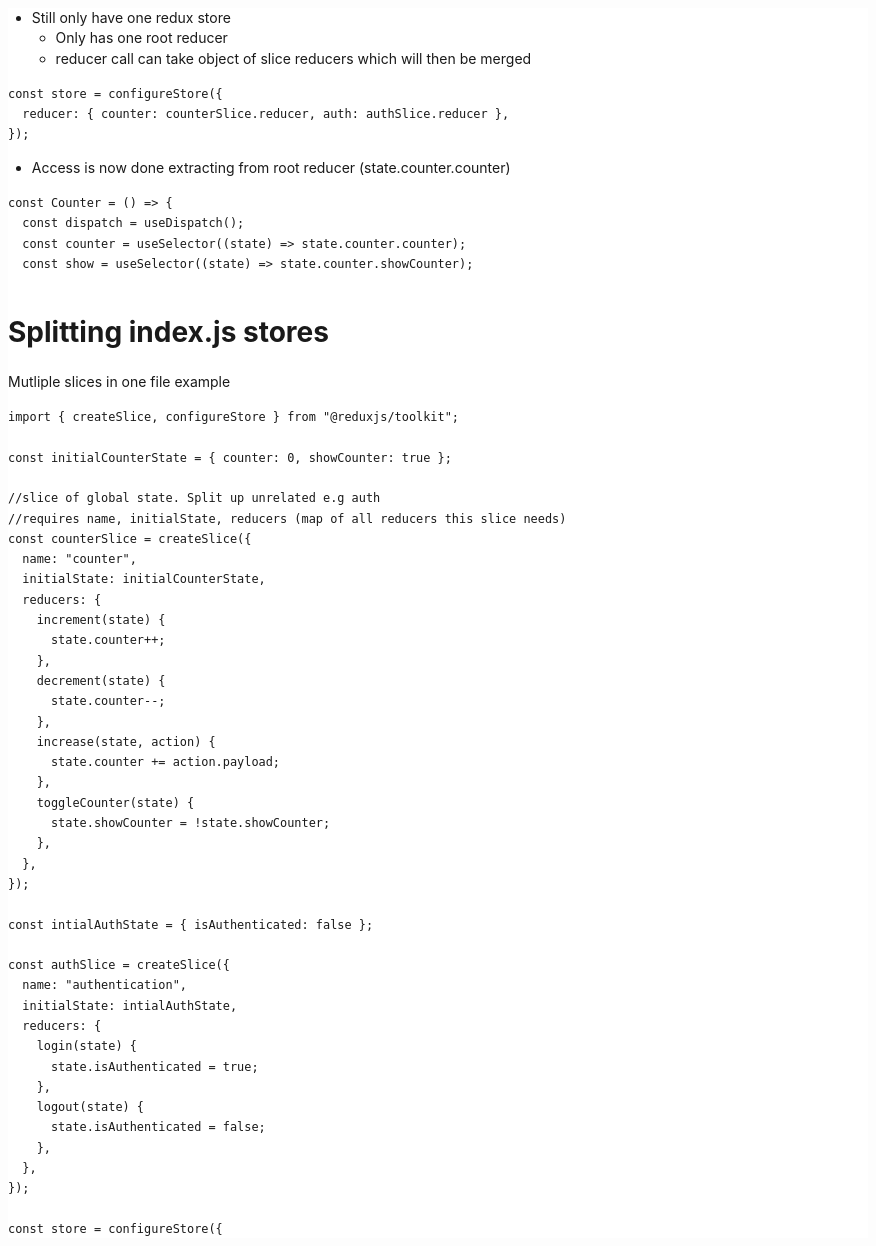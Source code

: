 - Still only have one redux store
	- Only has one root reducer
	- reducer call can take object of slice reducers which will then be merged
		

```JS
const store = configureStore({
  reducer: { counter: counterSlice.reducer, auth: authSlice.reducer },
});
```

- Access is now done extracting from root reducer (state.counter.counter)

```JS
const Counter = () => {
  const dispatch = useDispatch();
  const counter = useSelector((state) => state.counter.counter);
  const show = useSelector((state) => state.counter.showCounter);
```

# Splitting index.js stores

Mutliple slices in one file example

```JS
import { createSlice, configureStore } from "@reduxjs/toolkit";

const initialCounterState = { counter: 0, showCounter: true };

//slice of global state. Split up unrelated e.g auth
//requires name, initialState, reducers (map of all reducers this slice needs)
const counterSlice = createSlice({
  name: "counter",
  initialState: initialCounterState,
  reducers: {
    increment(state) {
      state.counter++;
    },
    decrement(state) {
      state.counter--;
    },
    increase(state, action) {
      state.counter += action.payload;
    },
    toggleCounter(state) {
      state.showCounter = !state.showCounter;
    },
  },
});

const intialAuthState = { isAuthenticated: false };

const authSlice = createSlice({
  name: "authentication",
  initialState: intialAuthState,
  reducers: {
    login(state) {
      state.isAuthenticated = true;
    },
    logout(state) {
      state.isAuthenticated = false;
    },
  },
});

const store = configureStore({
```